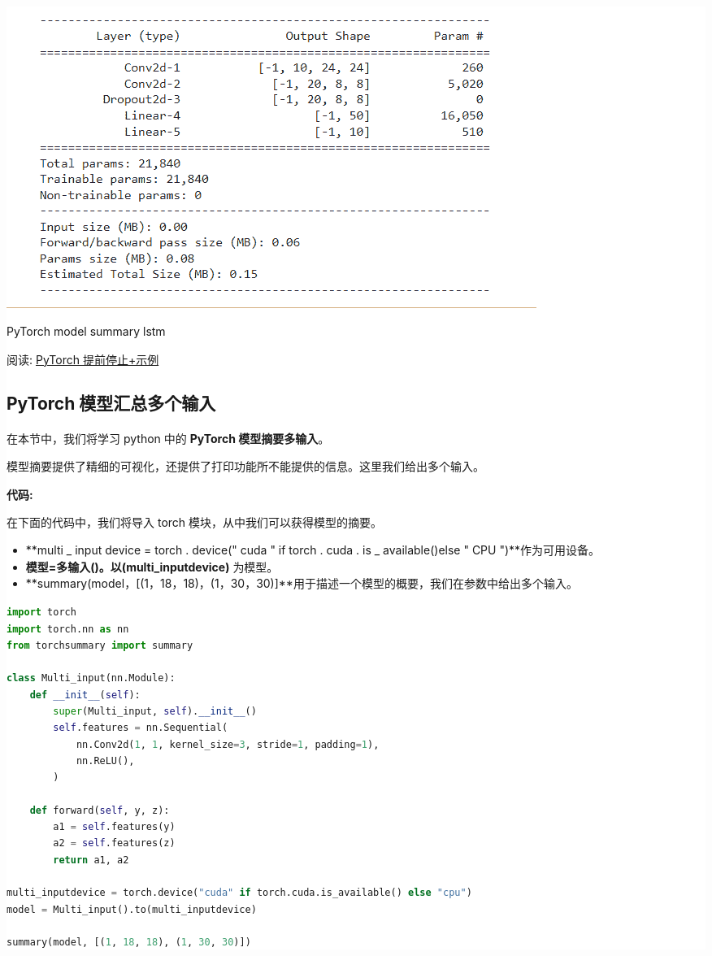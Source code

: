 ![PyTorch model summary lstm](img/9c6f14a353a320f3500f41ba6601a723.png "PyTorch model summary lstm")

PyTorch model summary lstm

阅读: [PyTorch 提前停止+示例](https://pythonguides.com/pytorch-early-stopping/)

## PyTorch 模型汇总多个输入

在本节中，我们将学习 python 中的 **PyTorch 模型摘要多输入**。

模型摘要提供了精细的可视化，还提供了打印功能所不能提供的信息。这里我们给出多个输入。

**代码:**

在下面的代码中，我们将导入 torch 模块，从中我们可以获得模型的摘要。

*   **multi _ input device = torch . device(" cuda " if torch . cuda . is _ available()else " CPU ")**作为可用设备。
*   **模型=多输入()。以(multi_inputdevice)** 为模型。
*   **summary(model，[(1，18，18)，(1，30，30)]**用于描述一个模型的概要，我们在参数中给出多个输入。

```py
import torch
import torch.nn as nn
from torchsummary import summary

class Multi_input(nn.Module):
    def __init__(self):
        super(Multi_input, self).__init__()
        self.features = nn.Sequential(
            nn.Conv2d(1, 1, kernel_size=3, stride=1, padding=1),
            nn.ReLU(),
        )

    def forward(self, y, z):
        a1 = self.features(y)
        a2 = self.features(z)
        return a1, a2

multi_inputdevice = torch.device("cuda" if torch.cuda.is_available() else "cpu")
model = Multi_input().to(multi_inputdevice)

summary(model, [(1, 18, 18), (1, 30, 30)])
```
